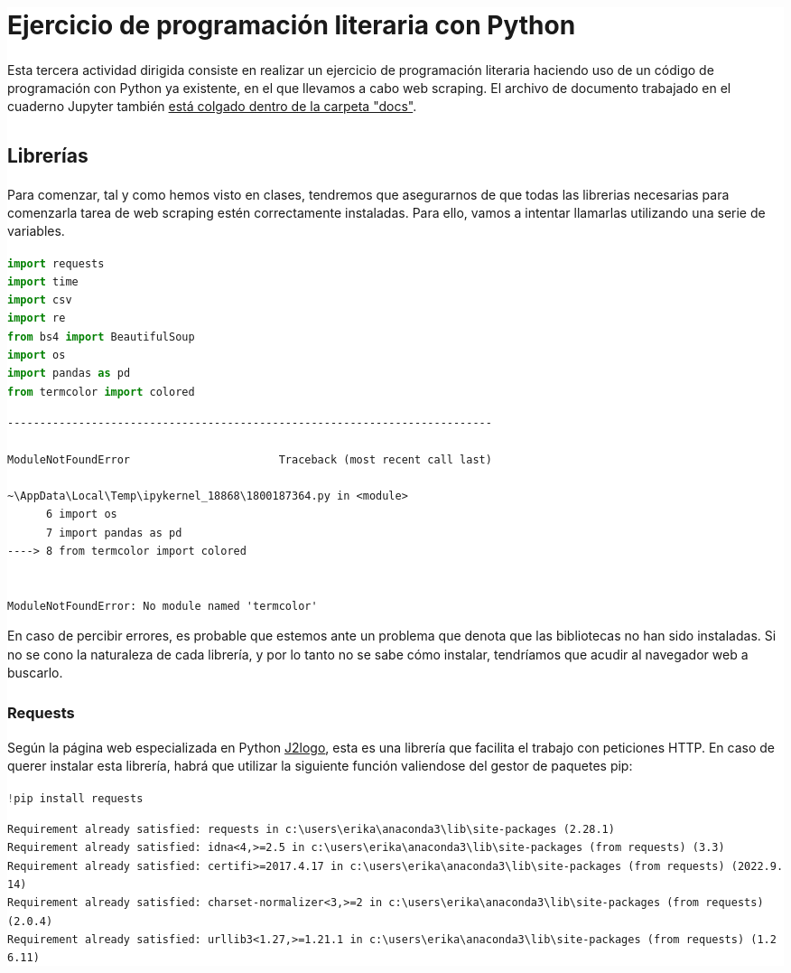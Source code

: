 # Ejercicio de programación literaria con Python
Esta tercera actividad dirigida consiste en realizar un ejercicio de programación literaria haciendo uso de un código de programación con Python ya existente, en el que llevamos a cabo web scraping. El archivo de documento trabajado en el cuaderno Jupyter también [está colgado dentro de la carpeta "docs"](docs/ad3).

## Librerías
Para comenzar, tal y como hemos visto en clases, tendremos que asegurarnos de que todas las librerias necesarias para comenzarla tarea de web scraping estén correctamente instaladas. Para ello, vamos a intentar llamarlas utilizando una serie de variables.


```python
import requests
import time
import csv
import re
from bs4 import BeautifulSoup
import os
import pandas as pd
from termcolor import colored
```


    ---------------------------------------------------------------------------

    ModuleNotFoundError                       Traceback (most recent call last)

    ~\AppData\Local\Temp\ipykernel_18868\1800187364.py in <module>
          6 import os
          7 import pandas as pd
    ----> 8 from termcolor import colored
    

    ModuleNotFoundError: No module named 'termcolor'


En caso de percibir errores, es probable que estemos ante un problema que denota que las bibliotecas no han sido instaladas. Si no se cono la naturaleza de cada librería, y por lo tanto no se sabe cómo instalar, tendríamos que acudir al navegador web a buscarlo.

### Requests
Según la página web especializada en Python [J2logo](j2logo.com), esta es una librería que facilita el trabajo con peticiones HTTP. 
En caso de querer instalar esta librería, habrá que utilizar la siguiente función valiendose del gestor de paquetes pip:


```python
!pip install requests
```

    Requirement already satisfied: requests in c:\users\erika\anaconda3\lib\site-packages (2.28.1)
    Requirement already satisfied: idna<4,>=2.5 in c:\users\erika\anaconda3\lib\site-packages (from requests) (3.3)
    Requirement already satisfied: certifi>=2017.4.17 in c:\users\erika\anaconda3\lib\site-packages (from requests) (2022.9.14)
    Requirement already satisfied: charset-normalizer<3,>=2 in c:\users\erika\anaconda3\lib\site-packages (from requests) (2.0.4)
    Requirement already satisfied: urllib3<1.27,>=1.21.1 in c:\users\erika\anaconda3\lib\site-packages (from requests) (1.26.11)
    